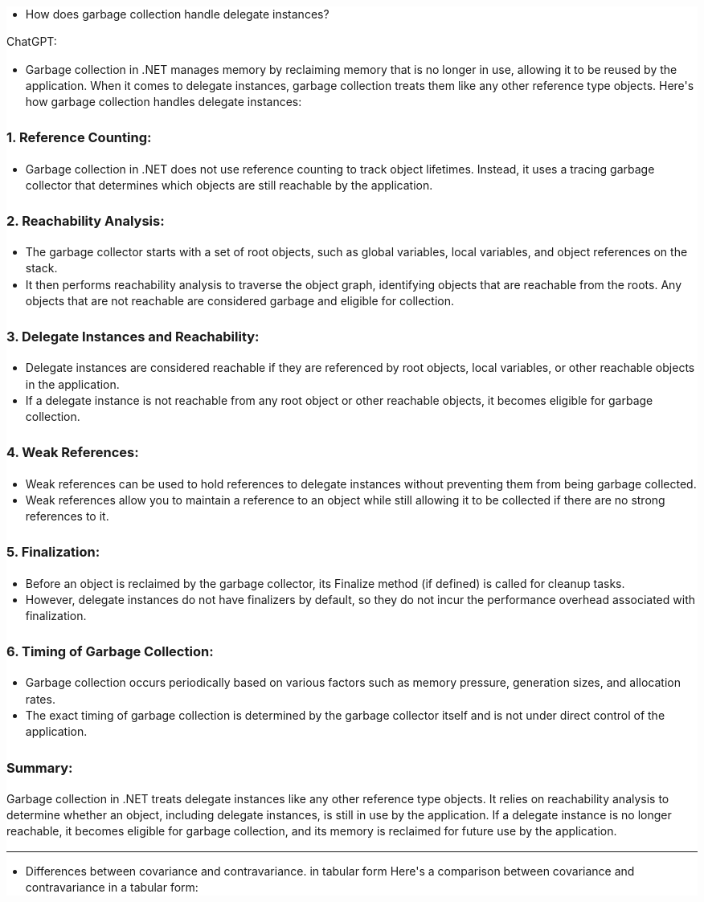 - How does garbage collection handle delegate instances?

ChatGPT: 
- Garbage collection in .NET manages memory by reclaiming memory that is no longer in use, allowing it to be reused by the application. When it comes to delegate instances, garbage collection treats them like any other reference type objects. Here's how garbage collection handles delegate instances:
### 1. Reference Counting:
- Garbage collection in .NET does not use reference counting to track object lifetimes. Instead, it uses a tracing garbage collector that determines which objects are still reachable by the application.
### 2. Reachability Analysis:
- The garbage collector starts with a set of root objects, such as global variables, local variables, and object references on the stack.
- It then performs reachability analysis to traverse the object graph, identifying objects that are reachable from the roots. Any objects that are not reachable are considered garbage and eligible for collection.
### 3. Delegate Instances and Reachability:
- Delegate instances are considered reachable if they are referenced by root objects, local variables, or other reachable objects in the application.
- If a delegate instance is not reachable from any root object or other reachable objects, it becomes eligible for garbage collection.
### 4. Weak References:
- Weak references can be used to hold references to delegate instances without preventing them from being garbage collected.
- Weak references allow you to maintain a reference to an object while still allowing it to be collected if there are no strong references to it.
### 5. Finalization:
- Before an object is reclaimed by the garbage collector, its Finalize method (if defined) is called for cleanup tasks.
- However, delegate instances do not have finalizers by default, so they do not incur the performance overhead associated with finalization.
### 6. Timing of Garbage Collection:
- Garbage collection occurs periodically based on various factors such as memory pressure, generation sizes, and allocation rates.
- The exact timing of garbage collection is determined by the garbage collector itself and is not under direct control of the application.
### Summary:

Garbage collection in .NET treats delegate instances like any other reference type objects. It relies on reachability analysis to determine whether an object, including delegate instances, is still in use by the application. If a delegate instance is no longer reachable, it becomes eligible for garbage collection, and its memory is reclaimed for future use by the application.

--- 
- Differences between covariance and contravariance. in tabular form
Here's a comparison between covariance and contravariance in a tabular form:
